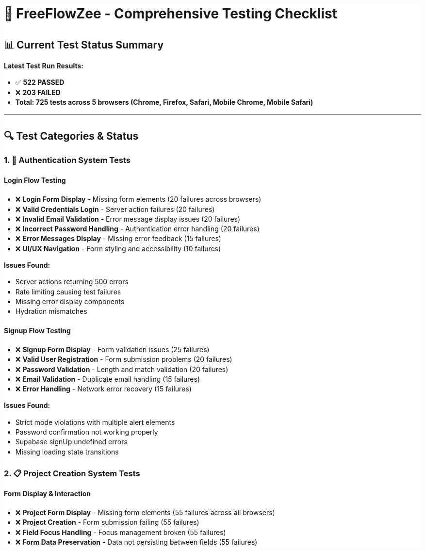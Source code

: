 # 🧪 FreeFlowZee - Comprehensive Testing Checklist

## 📊 Current Test Status Summary
**Latest Test Run Results:**
- ✅ **522 PASSED** 
- ❌ **203 FAILED**
- **Total: 725 tests across 5 browsers (Chrome, Firefox, Safari, Mobile Chrome, Mobile Safari)**

---

## 🔍 Test Categories & Status

### 1. 🔐 Authentication System Tests

#### Login Flow Testing
- ❌ **Login Form Display** - Missing form elements (20 failures across browsers)
- ❌ **Valid Credentials Login** - Server action failures (20 failures) 
- ❌ **Invalid Email Validation** - Error message display issues (20 failures)
- ❌ **Incorrect Password Handling** - Authentication error handling (20 failures)
- ❌ **Error Messages Display** - Missing error feedback (15 failures)
- ❌ **UI/UX Navigation** - Form styling and accessibility (10 failures)

**Issues Found:**
- Server actions returning 500 errors
- Rate limiting causing test failures  
- Missing error display components
- Hydration mismatches

#### Signup Flow Testing  
- ❌ **Signup Form Display** - Form validation issues (25 failures)
- ❌ **Valid User Registration** - Form submission problems (20 failures)
- ❌ **Password Validation** - Length and match validation (20 failures)
- ❌ **Email Validation** - Duplicate email handling (15 failures)
- ❌ **Error Handling** - Network error recovery (15 failures)

**Issues Found:**
- Strict mode violations with multiple alert elements
- Password confirmation not working properly
- Supabase signUp undefined errors
- Missing loading state transitions

### 2. 📋 Project Creation System Tests

#### Form Display & Interaction
- ❌ **Project Form Display** - Missing form elements (55 failures across all browsers)
- ❌ **Project Creation** - Form submission failing (55 failures)
- ❌ **Field Focus Handling** - Focus management broken (55 failures)
- ❌ **Form Data Preservation** - Data not persisting between fields (55 failures)
